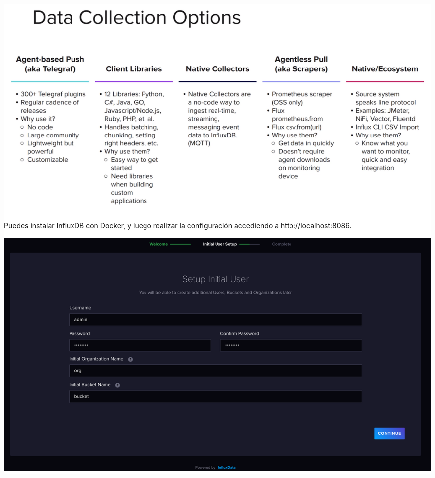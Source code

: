 ![influxDB recopilación de datos](assets/influxdb-collect-data.png)

Puedes [instalar InfluxDB con Docker](https://github.com/jamj2000/Docker/tree/master/influxdb), y luego realizar la configuración accediendo a http://localhost:8086.

![setup 1](assets/influxdb-setup1.png)
